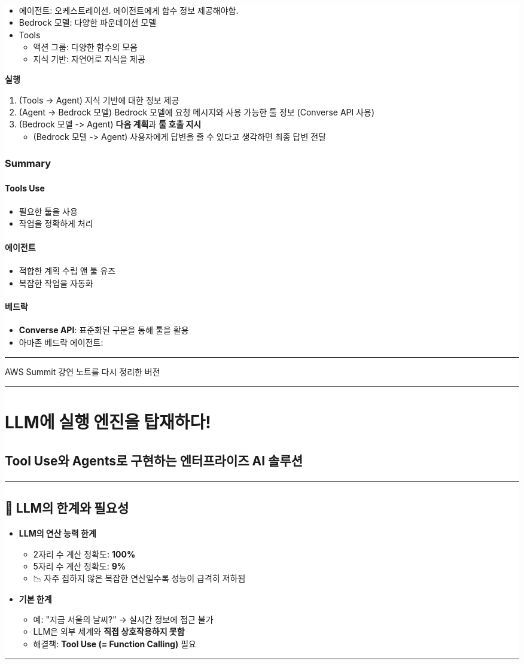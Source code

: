 - 에이전트: 오케스트레이션. 에이전트에게 함수 정보 제공해야함.
- Bedrock 모델: 다양한 파운데이션 모델
- Tools
    - 액션 그룹: 다양한 함수의 모음
    - 지식 기반: 자연어로 지식을 제공

**실행**

1. (Tools -> Agent) 지식 기반에 대한 정보 제공
2. (Agent -> Bedrock 모델) Bedrock 모델에 요청 메시지와 사용 가능한 툴 정보 (Converse API 사용)
3. (Bedrock 모델 -> Agent) **다음 계획**과 **툴 호출 지시**
    - (Bedrock 모델 -> Agent) 사용자에게 답변을 줄 수 있다고 생각하면 최종 답변 전달


### Summary

#### Tools Use
- 필요한 툴을 사용
- 작업을 정확하게 처리

#### 에이전트
- 적합한 계획 수립 앤 툴 유즈
- 복잡한 작업을 자동화

#### 베드락
- **Converse API**: 표준화된 구문을 통해 툴을 활용
- 아마존 베드락 에이전트:


---------------------------------------------------------------------------


AWS Summit 강연 노트를 다시 정리한 버전

---

# LLM에 실행 엔진을 탑재하다!

## Tool Use와 Agents로 구현하는 엔터프라이즈 AI 솔루션

---

## 📌 LLM의 한계와 필요성

* **LLM의 연산 능력 한계**

    * 2자리 수 계산 정확도: **100%**
    * 5자리 수 계산 정확도: **9%**
    * 📉 자주 접하지 않은 복잡한 연산일수록 성능이 급격히 저하됨

* **기본 한계**

    * 예: "지금 서울의 날씨?" → 실시간 정보에 접근 불가
    * LLM은 외부 세계와 **직접 상호작용하지 못함**
    * 해결책: **Tool Use (= Function Calling)** 필요

---